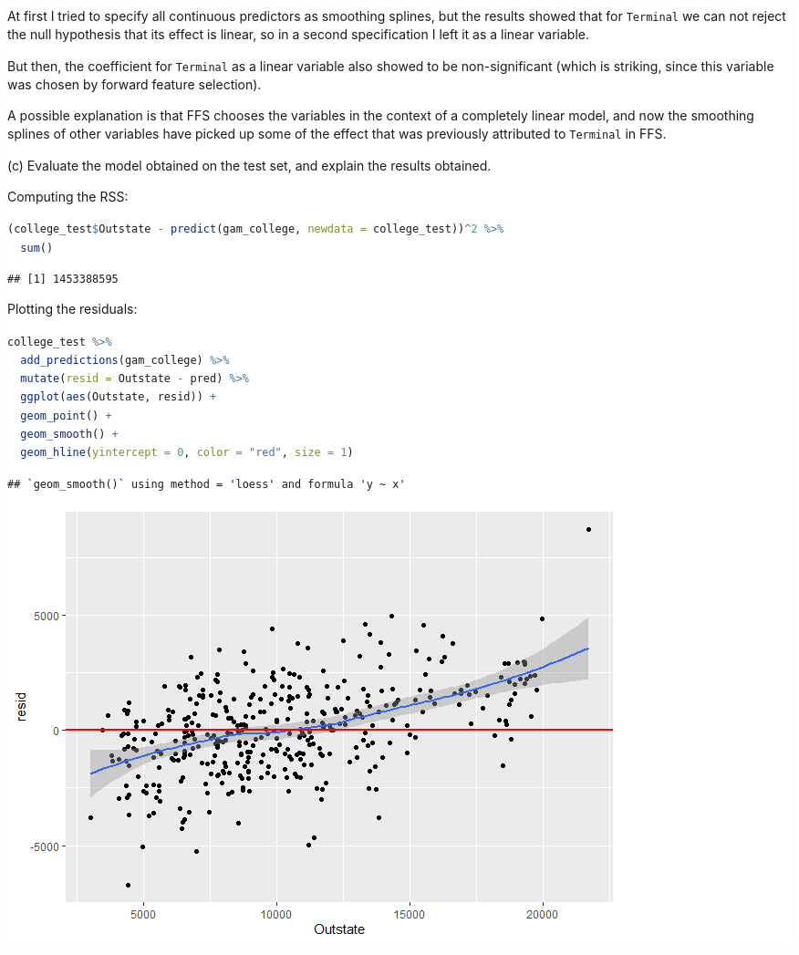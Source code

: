
At first I tried to specify all continuous predictors as smoothing
splines, but the results showed that for `Terminal` we can not reject
the null hypothesis that its effect is linear, so in a second
specification I left it as a linear variable.

But then, the coefficient for `Terminal` as a linear variable also
showed to be non-significant (which is striking, since this variable was
chosen by forward feature selection).

A possible explanation is that FFS chooses the variables in the context
of a completely linear model, and now the smoothing splines of other
variables have picked up some of the effect that was previously
attributed to `Terminal` in FFS.

(c) Evaluate the model obtained on the test set, and explain the results
obtained.

Computing the RSS:

``` r
(college_test$Outstate - predict(gam_college, newdata = college_test))^2 %>% 
  sum()
```

    ## [1] 1453388595

Plotting the residuals:

``` r
college_test %>% 
  add_predictions(gam_college) %>% 
  mutate(resid = Outstate - pred) %>% 
  ggplot(aes(Outstate, resid)) +
  geom_point() +
  geom_smooth() +
  geom_hline(yintercept = 0, color = "red", size = 1)
```

    ## `geom_smooth()` using method = 'loess' and formula 'y ~ x'

![](ch7_files/figure-gfm/unnamed-chunk-41-1.png)